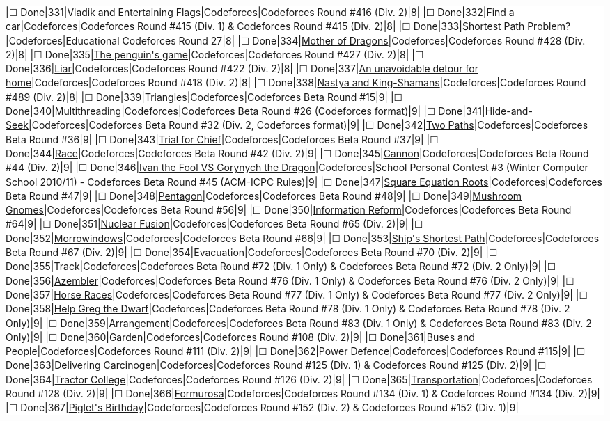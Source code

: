 |&#9744; Done|331|[Vladik and Entertaining Flags](http://codeforces.com/problemset/problem/811/E)|Codeforces|Codeforces Round #416 (Div. 2)|8|
|&#9744; Done|332|[Find a car](http://codeforces.com/problemset/problem/809/C)|Codeforces|Codeforces Round #415 (Div. 1) & Codeforces Round #415 (Div. 2)|8|
|&#9744; Done|333|[Shortest Path Problem?](http://codeforces.com/problemset/problem/845/G)|Codeforces|Educational Codeforces Round 27|8|
|&#9744; Done|334|[Mother of Dragons](http://codeforces.com/problemset/problem/839/E)|Codeforces|Codeforces Round #428 (Div. 2)|8|
|&#9744; Done|335|[The penguin's game](http://codeforces.com/problemset/problem/835/E)|Codeforces|Codeforces Round #427 (Div. 2)|8|
|&#9744; Done|336|[Liar](http://codeforces.com/problemset/problem/822/E)|Codeforces|Codeforces Round #422 (Div. 2)|8|
|&#9744; Done|337|[An unavoidable detour for home](http://codeforces.com/problemset/problem/814/E)|Codeforces|Codeforces Round #418 (Div. 2)|8|
|&#9744; Done|338|[Nastya and King-Shamans](http://codeforces.com/problemset/problem/992/E)|Codeforces|Codeforces Round #489 (Div. 2)|8|
|&#9744; Done|339|[Triangles](http://codeforces.com/problemset/problem/15/E)|Codeforces|Codeforces Beta Round #15|9|
|&#9744; Done|340|[Multithreading](http://codeforces.com/problemset/problem/26/E)|Codeforces|Codeforces Beta Round #26 (Codeforces format)|9|
|&#9744; Done|341|[Hide-and-Seek](http://codeforces.com/problemset/problem/32/E)|Codeforces|Codeforces Beta Round #32 (Div. 2, Codeforces format)|9|
|&#9744; Done|342|[Two Paths](http://codeforces.com/problemset/problem/36/E)|Codeforces|Codeforces Beta Round #36|9|
|&#9744; Done|343|[Trial for Chief](http://codeforces.com/problemset/problem/37/E)|Codeforces|Codeforces Beta Round #37|9|
|&#9744; Done|344|[Race](http://codeforces.com/problemset/problem/43/E)|Codeforces|Codeforces Beta Round #42 (Div. 2)|9|
|&#9744; Done|345|[Cannon](http://codeforces.com/problemset/problem/47/E)|Codeforces|Codeforces Beta Round #44 (Div. 2)|9|
|&#9744; Done|346|[Ivan the Fool VS Gorynych the Dragon](http://codeforces.com/problemset/problem/48/E)|Codeforces|School Personal Contest #3 (Winter Computer School 2010/11) - Codeforces Beta Round #45 (ACM-ICPC Rules)|9|
|&#9744; Done|347|[Square Equation Roots](http://codeforces.com/problemset/problem/50/E)|Codeforces|Codeforces Beta Round #47|9|
|&#9744; Done|348|[Pentagon](http://codeforces.com/problemset/problem/51/E)|Codeforces|Codeforces Beta Round #48|9|
|&#9744; Done|349|[Mushroom Gnomes](http://codeforces.com/problemset/problem/60/E)|Codeforces|Codeforces Beta Round #56|9|
|&#9744; Done|350|[Information Reform](http://codeforces.com/problemset/problem/70/E)|Codeforces|Codeforces Beta Round #64|9|
|&#9744; Done|351|[Nuclear Fusion](http://codeforces.com/problemset/problem/71/E)|Codeforces|Codeforces Beta Round #65 (Div. 2)|9|
|&#9744; Done|352|[Morrowindows](http://codeforces.com/problemset/problem/73/E)|Codeforces|Codeforces Beta Round #66|9|
|&#9744; Done|353|[Ship's Shortest Path](http://codeforces.com/problemset/problem/75/E)|Codeforces|Codeforces Beta Round #67 (Div. 2)|9|
|&#9744; Done|354|[Evacuation](http://codeforces.com/problemset/problem/78/E)|Codeforces|Codeforces Beta Round #70 (Div. 2)|9|
|&#9744; Done|355|[Track](http://codeforces.com/problemset/problem/83/C)|Codeforces|Codeforces Beta Round #72 (Div. 1 Only) & Codeforces Beta Round #72 (Div. 2 Only)|9|
|&#9744; Done|356|[Azembler](http://codeforces.com/problemset/problem/93/C)|Codeforces|Codeforces Beta Round #76 (Div. 1 Only) & Codeforces Beta Round #76 (Div. 2 Only)|9|
|&#9744; Done|357|[Horse Races](http://codeforces.com/problemset/problem/95/D)|Codeforces|Codeforces Beta Round #77 (Div. 1 Only) & Codeforces Beta Round #77 (Div. 2 Only)|9|
|&#9744; Done|358|[Help Greg the Dwarf](http://codeforces.com/problemset/problem/98/C)|Codeforces|Codeforces Beta Round #78 (Div. 1 Only) & Codeforces Beta Round #78 (Div. 2 Only)|9|
|&#9744; Done|359|[Arrangement](http://codeforces.com/problemset/problem/107/C)|Codeforces|Codeforces Beta Round #83 (Div. 1 Only) & Codeforces Beta Round #83 (Div. 2 Only)|9|
|&#9744; Done|360|[Garden](http://codeforces.com/problemset/problem/152/E)|Codeforces|Codeforces Round #108 (Div. 2)|9|
|&#9744; Done|361|[Buses and People](http://codeforces.com/problemset/problem/160/E)|Codeforces|Codeforces Round #111 (Div. 2)|9|
|&#9744; Done|362|[Power Defence](http://codeforces.com/problemset/problem/175/E)|Codeforces|Codeforces Round #115|9|
|&#9744; Done|363|[Delivering Carcinogen](http://codeforces.com/problemset/problem/198/C)|Codeforces|Codeforces Round #125 (Div. 1) & Codeforces Round #125 (Div. 2)|9|
|&#9744; Done|364|[Tractor College](http://codeforces.com/problemset/problem/200/E)|Codeforces|Codeforces Round #126 (Div. 2)|9|
|&#9744; Done|365|[Transportation](http://codeforces.com/problemset/problem/203/E)|Codeforces|Codeforces Round #128 (Div. 2)|9|
|&#9744; Done|366|[Formurosa](http://codeforces.com/problemset/problem/217/C)|Codeforces|Codeforces Round #134 (Div. 1) & Codeforces Round #134 (Div. 2)|9|
|&#9744; Done|367|[Piglet's Birthday](http://codeforces.com/problemset/problem/248/E)|Codeforces|Codeforces Round #152 (Div. 2) & Codeforces Round #152 (Div. 1)|9|